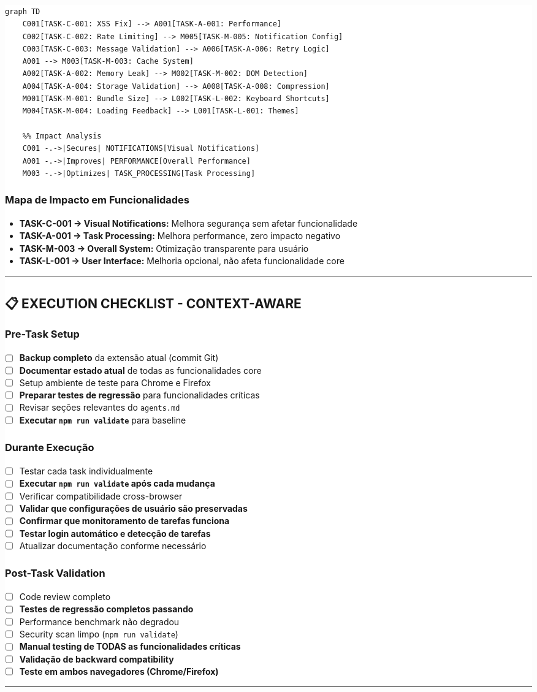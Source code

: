 ```mermaid
graph TD
    C001[TASK-C-001: XSS Fix] --> A001[TASK-A-001: Performance]
    C002[TASK-C-002: Rate Limiting] --> M005[TASK-M-005: Notification Config]
    C003[TASK-C-003: Message Validation] --> A006[TASK-A-006: Retry Logic]
    A001 --> M003[TASK-M-003: Cache System]
    A002[TASK-A-002: Memory Leak] --> M002[TASK-M-002: DOM Detection]
    A004[TASK-A-004: Storage Validation] --> A008[TASK-A-008: Compression]
    M001[TASK-M-001: Bundle Size] --> L002[TASK-L-002: Keyboard Shortcuts]
    M004[TASK-M-004: Loading Feedback] --> L001[TASK-L-001: Themes]

    %% Impact Analysis
    C001 -.->|Secures| NOTIFICATIONS[Visual Notifications]
    A001 -.->|Improves| PERFORMANCE[Overall Performance]
    M003 -.->|Optimizes| TASK_PROCESSING[Task Processing]
```

### **Mapa de Impacto em Funcionalidades**

- **TASK-C-001 → Visual Notifications:** Melhora segurança sem afetar funcionalidade
- **TASK-A-001 → Task Processing:** Melhora performance, zero impacto negativo
- **TASK-M-003 → Overall System:** Otimização transparente para usuário
- **TASK-L-001 → User Interface:** Melhoria opcional, não afeta funcionalidade core

---

## 📋 EXECUTION CHECKLIST - CONTEXT-AWARE

### Pre-Task Setup

- [ ] **Backup completo** da extensão atual (commit Git)
- [ ] **Documentar estado atual** de todas as funcionalidades core
- [ ] Setup ambiente de teste para Chrome e Firefox
- [ ] **Preparar testes de regressão** para funcionalidades críticas
- [ ] Revisar seções relevantes do `agents.md`
- [ ] **Executar `npm run validate`** para baseline

### Durante Execução

- [ ] Testar cada task individualmente
- [ ] **Executar `npm run validate` após cada mudança**
- [ ] Verificar compatibilidade cross-browser
- [ ] **Validar que configurações de usuário são preservadas**
- [ ] **Confirmar que monitoramento de tarefas funciona**
- [ ] **Testar login automático e detecção de tarefas**
- [ ] Atualizar documentação conforme necessário

### Post-Task Validation

- [ ] Code review completo
- [ ] **Testes de regressão completos passando**
- [ ] Performance benchmark não degradou
- [ ] Security scan limpo (`npm run validate`)
- [ ] **Manual testing de TODAS as funcionalidades críticas**
- [ ] **Validação de backward compatibility**
- [ ] **Teste em ambos navegadores (Chrome/Firefox)**

---